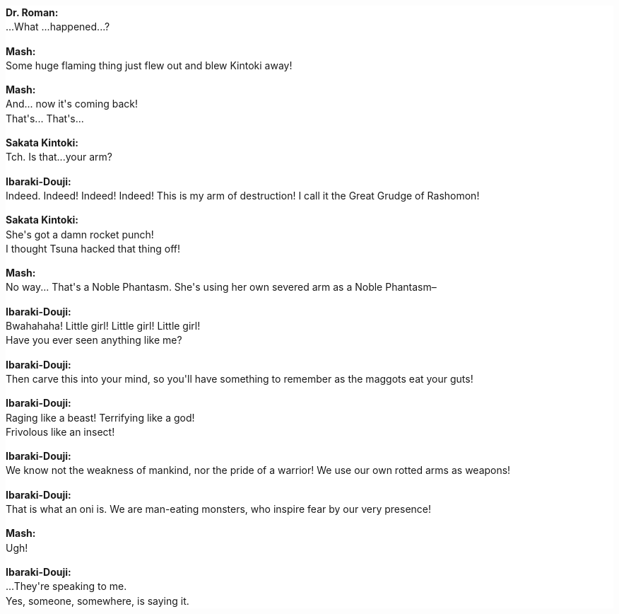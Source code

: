    
**Dr. Roman:**   
...What ...happened...?  
  
   
**Mash:**   
Some huge flaming thing just flew out and blew Kintoki away!  
  
   
**Mash:**   
And... now it's coming back!  
That's... That's...  
  
   
**Sakata Kintoki:**   
Tch. Is that...your arm?  
  
   
**Ibaraki-Douji:**   
Indeed. Indeed! Indeed! Indeed! This is my arm of destruction! I call it the Great Grudge of Rashomon!  
  
   
**Sakata Kintoki:**   
She's got a damn rocket punch!  
I thought Tsuna hacked that thing off!  
  
   
**Mash:**   
No way... That's a Noble Phantasm. She's using her own severed arm as a Noble Phantasm&ndash;  
  
   
**Ibaraki-Douji:**   
Bwahahaha! Little girl! Little girl! Little girl!  
Have you ever seen anything like me?  
  
   
**Ibaraki-Douji:**   
Then carve this into your mind, so you'll have something to remember as the maggots eat your guts!  
  
   
**Ibaraki-Douji:**   
Raging like a beast! Terrifying like a god!  
Frivolous like an insect!  
  
   
**Ibaraki-Douji:**   
We know not the weakness of mankind, nor the pride of a warrior! We use our own rotted arms as weapons!  
  
   
**Ibaraki-Douji:**   
That is what an oni is. We are man-eating monsters, who inspire fear by our very presence!  
  
   
**Mash:**   
Ugh!  
  
   
**Ibaraki-Douji:**   
...They're speaking to me.  
Yes, someone, somewhere, is saying it.  
  
   